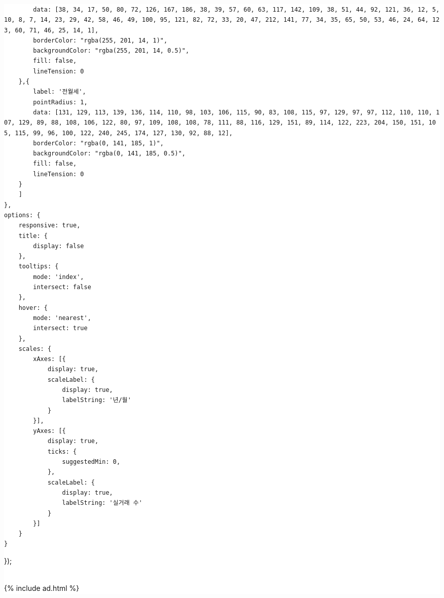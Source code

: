             data: [38, 34, 17, 50, 80, 72, 126, 167, 186, 38, 39, 57, 60, 63, 117, 142, 109, 38, 51, 44, 92, 121, 36, 12, 5, 10, 8, 7, 14, 23, 29, 42, 58, 46, 49, 100, 95, 121, 82, 72, 33, 20, 47, 212, 141, 77, 34, 35, 65, 50, 53, 46, 24, 64, 123, 60, 71, 46, 25, 14, 1],
            borderColor: "rgba(255, 201, 14, 1)",
            backgroundColor: "rgba(255, 201, 14, 0.5)",
            fill: false,
            lineTension: 0
        },{
            label: '전월세',
            pointRadius: 1,
            data: [131, 129, 113, 139, 136, 114, 110, 98, 103, 106, 115, 90, 83, 108, 115, 97, 129, 97, 97, 112, 110, 110, 107, 129, 89, 88, 108, 106, 122, 80, 97, 109, 108, 108, 78, 111, 88, 116, 129, 151, 89, 114, 122, 223, 204, 150, 151, 105, 115, 99, 96, 100, 122, 240, 245, 174, 127, 130, 92, 88, 12],
            borderColor: "rgba(0, 141, 185, 1)",
            backgroundColor: "rgba(0, 141, 185, 0.5)",
            fill: false,
            lineTension: 0
        }
        ]
    },
    options: {
        responsive: true,
        title: {
            display: false
        },
        tooltips: {
            mode: 'index',
            intersect: false
        },
        hover: {
            mode: 'nearest',
            intersect: true
        },
        scales: {
            xAxes: [{
                display: true,
                scaleLabel: {
                    display: true,
                    labelString: '년/월'
                }
            }],
            yAxes: [{
                display: true,
                ticks: {
                    suggestedMin: 0,
                },
                scaleLabel: {
                    display: true,
                    labelString: '실거래 수'
                }
            }]
        }
    }
});

</script>


<br>
{% include ad.html %}
<br>

